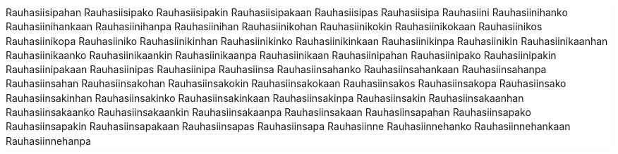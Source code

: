 Rauhasiisipahan
Rauhasiisipako
Rauhasiisipakin
Rauhasiisipakaan
Rauhasiisipas
Rauhasiisipa
Rauhasiini
Rauhasiinihanko
Rauhasiinihankaan
Rauhasiinihanpa
Rauhasiinihan
Rauhasiinikohan
Rauhasiinikokin
Rauhasiinikokaan
Rauhasiinikos
Rauhasiinikopa
Rauhasiiniko
Rauhasiinikinhan
Rauhasiinikinko
Rauhasiinikinkaan
Rauhasiinikinpa
Rauhasiinikin
Rauhasiinikaanhan
Rauhasiinikaanko
Rauhasiinikaankin
Rauhasiinikaanpa
Rauhasiinikaan
Rauhasiinipahan
Rauhasiinipako
Rauhasiinipakin
Rauhasiinipakaan
Rauhasiinipas
Rauhasiinipa
Rauhasiinsa
Rauhasiinsahanko
Rauhasiinsahankaan
Rauhasiinsahanpa
Rauhasiinsahan
Rauhasiinsakohan
Rauhasiinsakokin
Rauhasiinsakokaan
Rauhasiinsakos
Rauhasiinsakopa
Rauhasiinsako
Rauhasiinsakinhan
Rauhasiinsakinko
Rauhasiinsakinkaan
Rauhasiinsakinpa
Rauhasiinsakin
Rauhasiinsakaanhan
Rauhasiinsakaanko
Rauhasiinsakaankin
Rauhasiinsakaanpa
Rauhasiinsakaan
Rauhasiinsapahan
Rauhasiinsapako
Rauhasiinsapakin
Rauhasiinsapakaan
Rauhasiinsapas
Rauhasiinsapa
Rauhasiinne
Rauhasiinnehanko
Rauhasiinnehankaan
Rauhasiinnehanpa
